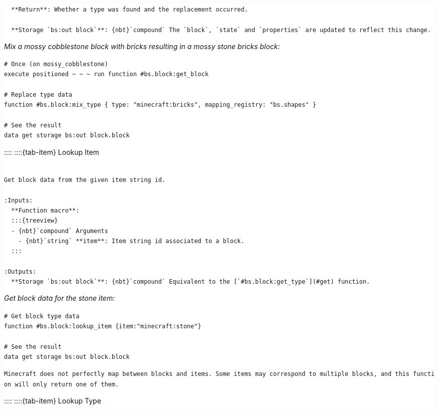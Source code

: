`````{function} #bs.block:mix_type {type:<value>,mapping_registry:<value>}
  **Return**: Whether a type was found and the replacement occurred.

  **Storage `bs:out block`**: {nbt}`compound` The `block`, `state` and `properties` are updated to reflect this change.
`````

*Mix a mossy cobblestone block with bricks resulting in a mossy stone bricks block:*

```mcfunction
# Once (on mossy_cobblestone)
execute positioned ~ ~ ~ run function #bs.block:get_block

# Replace type data
function #bs.block:mix_type { type: "minecraft:bricks", mapping_registry: "bs.shapes" }

# See the result
data get storage bs:out block.block
```

::::
::::{tab-item} Lookup Item

```{function} #bs.block:lookup_item {item:<value>}

Get block data from the given item string id.

:Inputs:
  **Function macro**:
  :::{treeview}
  - {nbt}`compound` Arguments
    - {nbt}`string` **item**: Item string id associated to a block.
  :::

:Outputs:
  **Storage `bs:out block`**: {nbt}`compound` Equivalent to the [`#bs.block:get_type`](#get) function.
```

*Get block data for the stone item:*

```mcfunction
# Get block type data
function #bs.block:lookup_item {item:"minecraft:stone"}

# See the result
data get storage bs:out block.block
```

```{important}
Minecraft does not perfectly map between blocks and items. Some items may correspond to multiple blocks, and this function will only return one of them.
```

::::
::::{tab-item} Lookup Type
